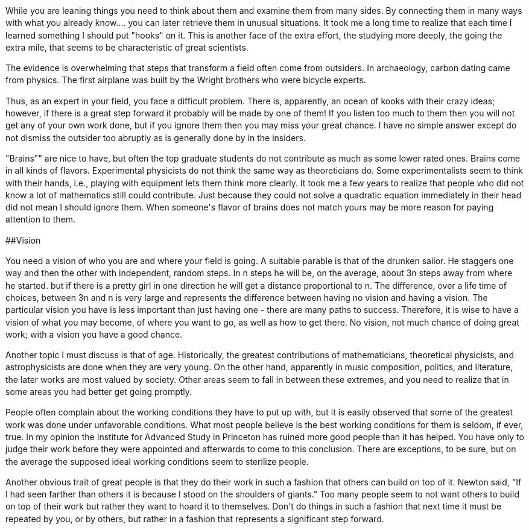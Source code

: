 While you are leaning things you need to think about them and examine them from many sides. By connecting them in many ways with what you already know.... you can later retrieve them in unusual situations. It took me a long time to realize that each time I learned something I should put "hooks" on it. This is another face of the extra effort, the studying more deeply, the going the extra mile, that seems to be characteristic of great scientists.

The evidence is overwhelming that steps that transform a field often come from outsiders. In archaeology, carbon dating came from physics. The first airplane was built by the Wright brothers who were bicycle experts.

Thus, as an expert in your field, you face a difficult problem. There is, apparently, an ocean of kooks with their crazy ideas; however, if there is a great step forward it probably will be made by one of them! If you listen too much to them then you will not get any of your own work done, but if you ignore them then you may miss your great chance. I have no simple answer except do not dismiss the outsider too abruptly as is generally done by in the insiders.

"Brains"" are nice to have, but often the top graduate students do not contribute as much as some lower rated ones. Brains come in all kinds of flavors. Experimental physicists do not think the same way as theoreticians do. Some experimentalists seem to think with their hands, i.e., playing with equipment lets them think more clearly. It took me a few years to realize that people who did not know a lot of mathematics still could contribute. Just because they could not solve a quadratic equation immediately in their head did not mean I should ignore them. When someone's flavor of brains does not match yours may be more reason for paying attention to them.

##Vision

You need a vision of who you are and where your field is going. A suitable parable is that of the drunken sailor. He staggers one way and then the other with independent, random steps. In n steps he will be, on the average, about 3n steps away from where he started. but if there is a pretty girl in one direction he will get a distance proportional to n. The difference, over a life time of choices, between 3n and n is very large and represents the difference between having no vision and having a vision. The particular vision you have is less important than just having one - there are many paths to success. Therefore, it is wise to have a vision of what you may become, of where you want to go, as well as how to get there. No vision, not much chance of doing great work; with a vision you have a good chance.

Another topic I must discuss is that of age. Historically, the greatest contributions of mathematicians, theoretical physicists, and astrophysicists are done when they are very young. On the other hand, apparently in music composition, politics, and literature, the later works are most valued by society. Other areas seem to fall in between these extremes, and you need to realize that in some areas you had better get going promptly.

People often complain about the working conditions they have to put up with, but it is easily observed that some of the greatest work was done under unfavorable conditions. What most people believe is the best working conditions for them is seldom, if ever, true. In my opinion the Institute for Advanced Study in Princeton has ruined more good people than it has helped. You have only to judge their work before they were appointed and afterwards to come to this conclusion. There are exceptions, to be sure, but on the average the supposed ideal working conditions seem to sterilize people.

Another obvious trait of great people is that they do their work in such a fashion that others can build on top of it. Newton said, "If I had seen farther than others it is because I stood on the shoulders of giants." Too many people seem to not want others to build on top of their work but rather they want to hoard it to themselves. Don't do things in such a fashion that next time it must be repeated by you, or by others, but rather in a fashion that represents a significant step forward.
